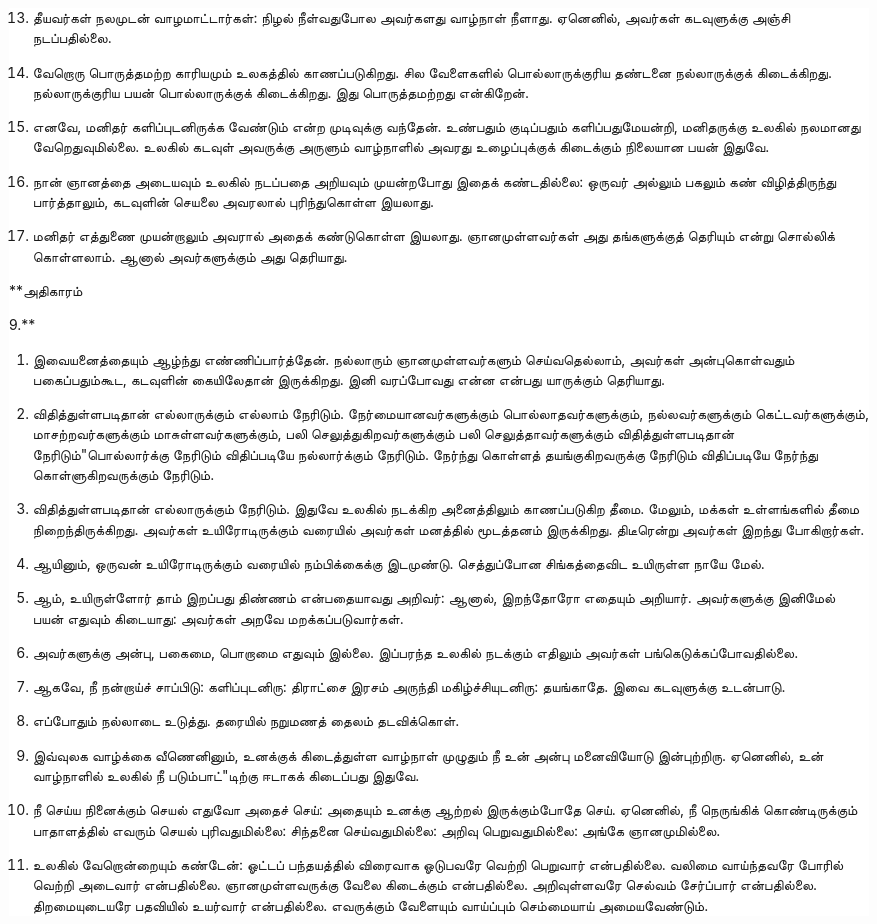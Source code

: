 13. தீயவர்கள் நலமுடன் வாழமாட்டார்கள்: நிழல் நீள்வதுபோல அவர்களது வாழ்நாள் நீளாது. ஏனெனில், அவர்கள் கடவுளுக்கு அஞ்சி நடப்பதில்லை.  

14. வேறொரு பொருத்தமற்ற காரியமும் உலகத்தில் காணப்படுகிறது. சில வேளைகளில் பொல்லாருக்குரிய தண்டனை நல்லாருக்குக் கிடைக்கிறது. நல்லாருக்குரிய பயன் பொல்லாருக்குக் கிடைக்கிறது. இது பொருத்தமற்றது என்கிறேன்.  

15. எனவே, மனிதர் களிப்புடனிருக்க வேண்டும் என்ற முடிவுக்கு வந்தேன். உண்பதும் குடிப்பதும் களிப்பதுமேயன்றி, மனிதருக்கு உலகில் நலமானது வேறெதுவுமில்லை. உலகில் கடவுள் அவருக்கு அருளும் வாழ்நாளில் அவரது உழைப்புக்குக் கிடைக்கும் நிலையான பயன் இதுவே.  

16. நான் ஞானத்தை அடையவும் உலகில் நடப்பதை அறியவும் முயன்றபோது இதைக் கண்டதில்லை: ஒருவர் அல்லும் பகலும் கண் விழித்திருந்து பார்த்தாலும், கடவுளின் செயலை அவரலால் புரிந்துகொள்ள இயலாது.  

17. மனிதர் எத்துணை முயன்றாலும் அவரால் அதைக் கண்டுகொள்ள இயலாது. ஞானமுள்ளவர்கள் அது தங்களுக்குத் தெரியும் என்று சொல்லிக் கொள்ளலாம். ஆனால் அவர்களுக்கும் அது தெரியாது.  

**அதிகாரம்

 9.**  

1. இவையனைத்தையும் ஆழ்ந்து எண்ணிப்பார்த்தேன். நல்லாரும் ஞானமுள்ளவர்களும் செய்வதெல்லாம், அவர்கள் அன்புகொள்வதும் பகைப்பதும்கூட, கடவுளின் கையிலேதான் இருக்கிறது. இனி வரப்போவது என்ன என்பது யாருக்கும் தெரியாது.  

2. விதித்துள்ளபடிதான் எல்லாருக்கும் எல்லாம் நேரிடும். நேர்மையானவர்களுக்கும் பொல்லாதவர்களுக்கும், நல்லவர்களுக்கும் கெட்டவர்களுக்கும், மாசற்றவர்களுக்கும் மாசுள்ளவர்களுக்கும், பலி செலுத்துகிறவர்களுக்கும் பலி செலுத்தாவர்களுக்கும் விதித்துள்ளபடிதான் நேரிடும்"பொல்லார்க்கு நேரிடும் விதிப்படியே நல்லார்க்கும் நேரிடும். நேர்ந்து கொள்ளத் தயங்குகிறவருக்கு நேரிடும் விதிப்படியே நேர்ந்து கொள்ளுகிறவருக்கும் நேரிடும்.  

3. விதித்துள்ளபடிதான் எல்லாருக்கும் நேரிடும். இதுவே உலகில் நடக்கிற அனைத்திலும் காணப்படுகிற தீமை. மேலும், மக்கள் உள்ளங்களில் தீமை நிறைந்திருக்கிறது. அவர்கள் உயிரோடிருக்கும் வரையில் அவர்கள் மனத்தில் மூடத்தனம் இருக்கிறது. திடீரென்று அவர்கள் இறந்து போகிறார்கள்.  

4. ஆயினும், ஒருவன் உயிரோடிருக்கும் வரையில் நம்பிக்கைக்கு இடமுண்டு. செத்துப்போன சிங்கத்தைவிட உயிருள்ள நாயே மேல்.  

5. ஆம், உயிருள்ளோர் தாம் இறப்பது திண்ணம் என்பதையாவது அறிவர்: ஆனால், இறந்தோரோ எதையும் அறியார். அவர்களுக்கு இனிமேல் பயன் எதுவும் கிடையாது: அவர்கள் அறவே மறக்கப்படுவார்கள்.  

6. அவர்களுக்கு அன்பு, பகைமை, பொறாமை எதுவும் இல்லை. இப்பரந்த உலகில் நடக்கும் எதிலும் அவர்கள் பங்கெடுக்கப்போவதில்லை.  

7. ஆகவே, நீ நன்றாய்ச் சாப்பிடு: களிப்புடனிரு: திராட்சை இரசம் அருந்தி மகிழ்ச்சியுடனிரு: தயங்காதே. இவை கடவுளுக்கு உடன்பாடு.  

8. எப்போதும் நல்லாடை உடுத்து. தரையில் நறுமணத் தைலம் தடவிக்கொள்.  

9. இவ்வுலக வாழ்க்கை வீணெனினும், உனக்குக் கிடைத்துள்ள வாழ்நாள் முழுதும் நீ உன் அன்பு மனைவியோடு இன்புற்றிரு. ஏனெனில், உன் வாழ்நாளில் உலகில் நீ படும்பாட்"டிற்கு ஈடாகக் கிடைப்பது இதுவே.  

10. நீ செய்ய நினைக்கும் செயல் எதுவோ அதைச் செய்: அதையும் உனக்கு ஆற்றல் இருக்கும்போதே செய். ஏனெனில், நீ நெருங்கிக் கொண்டிருக்கும் பாதாளத்தில் எவரும் செயல் புரிவதுமில்லை: சிந்தனை செய்வதுமில்லை: அறிவு பெறுவதுமில்லை: அங்கே ஞானமுமில்லை.  

11. உலகில் வேறொன்றையும் கண்டேன்: ஓட்டப் பந்தயத்தில் விரைவாக ஓடுபவரே வெற்றி பெறுவார் என்பதில்லை. வலிமை வாய்ந்தவரே போரில் வெற்றி அடைவார் என்பதில்லை. ஞானமுள்ளவருக்கு வேலை கிடைக்கும் என்பதில்லை. அறிவுள்ளவரே செல்வம் சேர்ப்பார் என்பதில்லை. திறமையுடையரே பதவியில் உயர்வார் என்பதில்லை. எவருக்கும் வேளையும் வாய்ப்பும் செம்மையாய் அமையவேண்டும்.  
